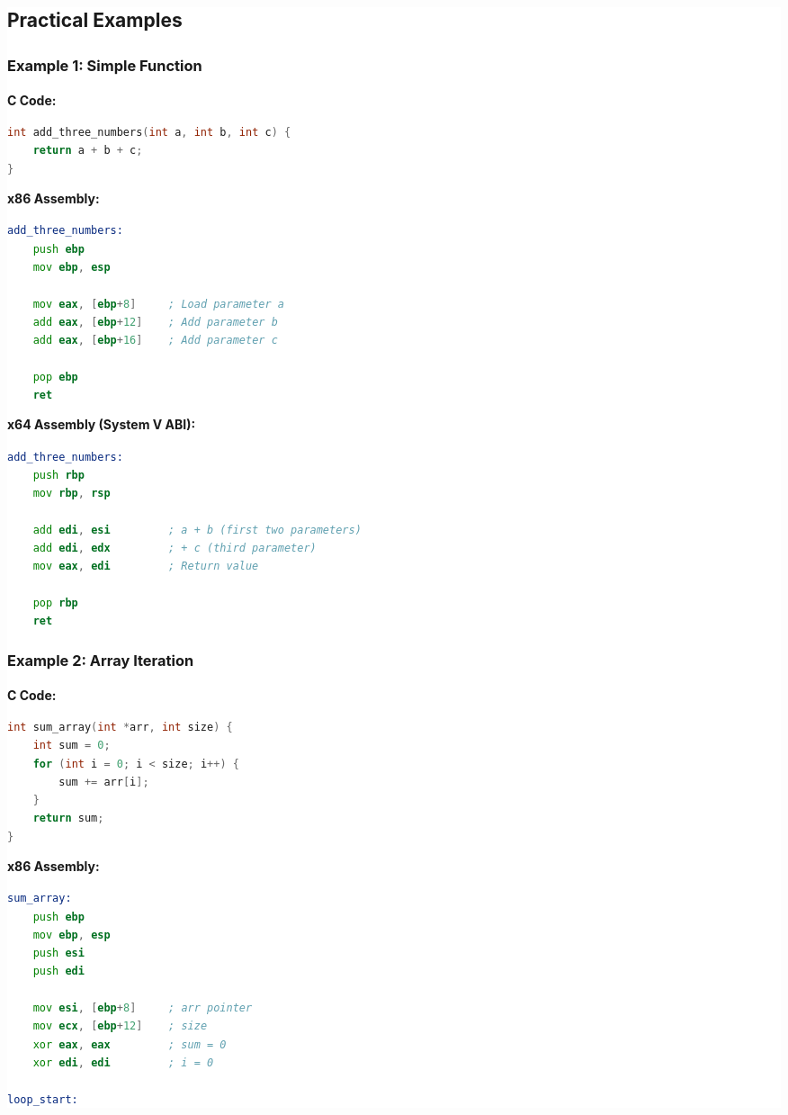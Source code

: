 ## Practical Examples

### Example 1: Simple Function

**C Code:**
```c
int add_three_numbers(int a, int b, int c) {
    return a + b + c;
}
```

**x86 Assembly:**
```asm
add_three_numbers:
    push ebp
    mov ebp, esp
    
    mov eax, [ebp+8]     ; Load parameter a
    add eax, [ebp+12]    ; Add parameter b
    add eax, [ebp+16]    ; Add parameter c
    
    pop ebp
    ret
```

**x64 Assembly (System V ABI):**
```asm
add_three_numbers:
    push rbp
    mov rbp, rsp
    
    add edi, esi         ; a + b (first two parameters)
    add edi, edx         ; + c (third parameter)
    mov eax, edi         ; Return value
    
    pop rbp
    ret
```

### Example 2: Array Iteration

**C Code:**
```c
int sum_array(int *arr, int size) {
    int sum = 0;
    for (int i = 0; i < size; i++) {
        sum += arr[i];
    }
    return sum;
}
```

**x86 Assembly:**
```asm
sum_array:
    push ebp
    mov ebp, esp
    push esi
    push edi
    
    mov esi, [ebp+8]     ; arr pointer
    mov ecx, [ebp+12]    ; size
    xor eax, eax         ; sum = 0
    xor edi, edi         ; i = 0
    
loop_start:
```